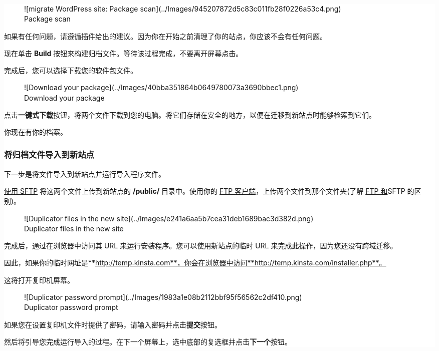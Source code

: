 <figure id="attachment_63913" aria-describedby="caption-attachment-63913" style="width: 1500px" class="wp-caption alignnone">![migrate WordPress site: Package scan](../Images/945207872d5c83c011fb28f0226a53c4.png)

<figcaption id="caption-attachment-63913" class="wp-caption-text">Package scan</figcaption>

</figure>

如果有任何问题，请遵循插件给出的建议。因为你在开始之前清理了你的站点，你应该不会有任何问题。

现在单击 **Build** 按钮来构建归档文件。等待该过程完成，不要离开屏幕点击。

完成后，您可以选择下载您的软件包文件。

<figure id="attachment_63914" aria-describedby="caption-attachment-63914" style="width: 1500px" class="wp-caption alignnone">![Download your package](../Images/40bba351864b0649780073a3690bbec1.png)

<figcaption id="caption-attachment-63914" class="wp-caption-text">Download your package</figcaption>

</figure>

点击**一键式下载**按钮，将两个文件下载到您的电脑。将它们存储在安全的地方，以便在迁移到新站点时能够检索到它们。

你现在有你的档案。

### 将归档文件导入到新站点

下一步是将文件导入到新站点并运行导入程序文件。

[使用 SFTP](https://kinsta.com/knowledgebase/how-to-use-sftp/) 将这两个文件上传到新站点的 **/public/** 目录中。使用你的 [FTP 客户端](https://kinsta.com/blog/best-ftp-clients/)，上传两个文件到那个文件夹(了解 [FTP 和](https://kinsta.com/knowledgebase/ftp-vs-sftp/)SFTP 的区别)。

<figure id="attachment_63915" aria-describedby="caption-attachment-63915" style="width: 1500px" class="wp-caption alignnone">![Duplicator files in the new site](../Images/e241a6aa5b7cea31deb1689bac3d382d.png)

<figcaption id="caption-attachment-63915" class="wp-caption-text">Duplicator files in the new site</figcaption>

</figure>

完成后，通过在浏览器中访问其 URL 来运行安装程序。您可以使用新站点的临时 URL 来完成此操作，因为您还没有跨域迁移。

因此，如果你的临时网址是**http://temp.kinsta.com**，你会在浏览器中访问**http://temp.kinsta.com/installer.php**。

这将打开复印机屏幕。

<figure id="attachment_63916" aria-describedby="caption-attachment-63916" style="width: 1500px" class="wp-caption alignnone">![Duplicator password prompt](../Images/1983a1e08b2112bbf95f56562c2df410.png)

<figcaption id="caption-attachment-63916" class="wp-caption-text">Duplicator password prompt</figcaption>

</figure>

如果您在设置复印机文件时提供了密码，请输入密码并点击**提交**按钮。

然后将引导您完成运行导入的过程。在下一个屏幕上，选中底部的复选框并点击**下一个**按钮。
